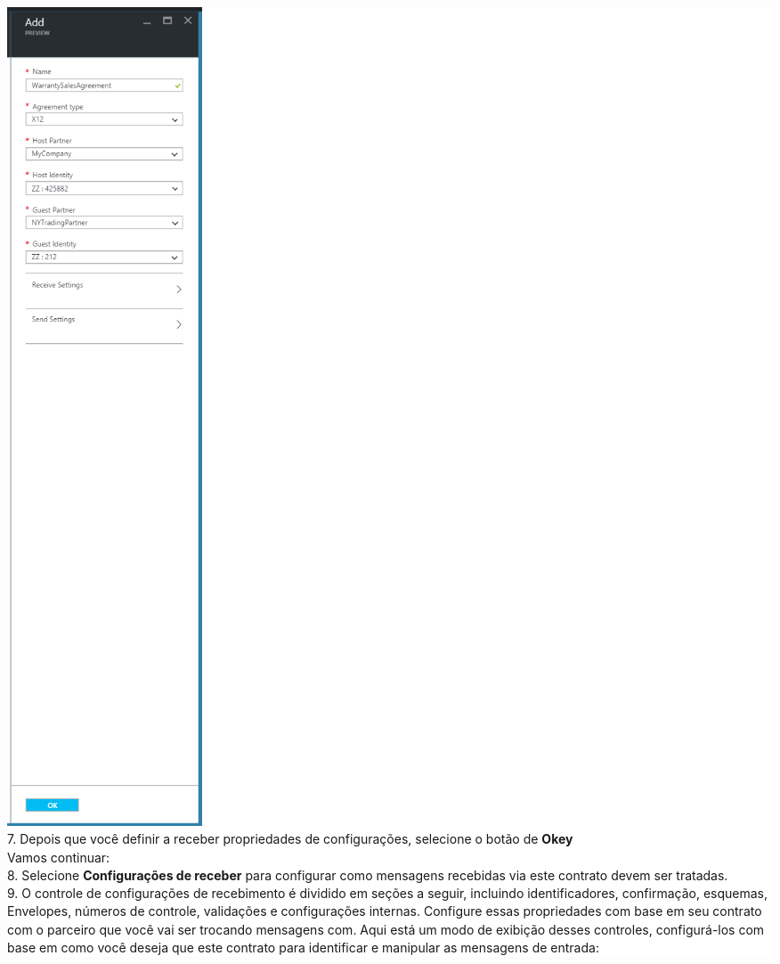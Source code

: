 ![](./media/app-service-logic-enterprise-integration-x12/x12-1.png)  
7. Depois que você definir a receber propriedades de configurações, selecione o botão de **Okey**  
Vamos continuar:  
8. Selecione **Configurações de receber** para configurar como mensagens recebidas via este contrato devem ser tratadas.  
9. O controle de configurações de recebimento é dividido em seções a seguir, incluindo identificadores, confirmação, esquemas, Envelopes, números de controle, validações e configurações internas. Configure essas propriedades com base em seu contrato com o parceiro que você vai ser trocando mensagens com. Aqui está um modo de exibição desses controles, configurá-los com base em como você deseja que este contrato para identificar e manipular as mensagens de entrada:  